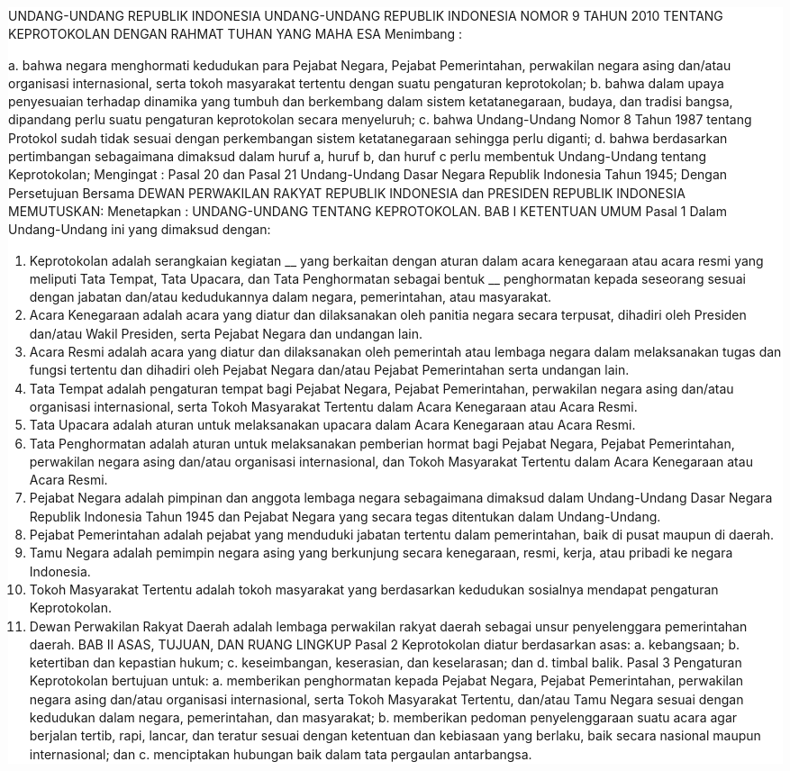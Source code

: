  UNDANG-UNDANG REPUBLIK INDONESIA UNDANG-UNDANG REPUBLIK INDONESIA NOMOR 9 TAHUN 2010 TENTANG KEPROTOKOLAN
DENGAN RAHMAT TUHAN YANG MAHA ESA
Menimbang :

a. bahwa negara menghormati kedudukan para Pejabat Negara, Pejabat Pemerintahan, perwakilan negara asing dan/atau organisasi internasional, serta tokoh masyarakat tertentu dengan suatu pengaturan keprotokolan;
b. bahwa dalam upaya penyesuaian terhadap dinamika yang tumbuh dan berkembang dalam sistem ketatanegaraan, budaya, dan tradisi bangsa, dipandang perlu suatu pengaturan keprotokolan secara menyeluruh;
c. bahwa Undang-Undang Nomor 8 Tahun 1987 tentang Protokol sudah tidak sesuai dengan perkembangan sistem ketatanegaraan sehingga perlu diganti;
d. bahwa berdasarkan pertimbangan sebagaimana dimaksud dalam huruf a, huruf b, dan huruf c perlu membentuk Undang-Undang tentang Keprotokolan;
Mengingat :
 Pasal 20 dan Pasal 21 Undang-Undang Dasar Negara Republik Indonesia Tahun 1945; Dengan Persetujuan Bersama DEWAN PERWAKILAN RAKYAT REPUBLIK INDONESIA dan PRESIDEN REPUBLIK INDONESIA
MEMUTUSKAN:
 Menetapkan : UNDANG-UNDANG TENTANG KEPROTOKOLAN.
BAB I KETENTUAN UMUM
Pasal 1
Dalam Undang-Undang ini yang dimaksud dengan:
1. Keprotokolan adalah serangkaian kegiatan __ yang berkaitan dengan aturan dalam acara kenegaraan atau acara resmi yang meliputi Tata Tempat, Tata Upacara, dan Tata Penghormatan sebagai bentuk __ penghormatan kepada seseorang sesuai dengan jabatan dan/atau kedudukannya dalam negara, pemerintahan, atau masyarakat.
2. Acara Kenegaraan adalah acara yang diatur dan dilaksanakan oleh panitia negara secara terpusat, dihadiri oleh Presiden dan/atau Wakil Presiden, serta Pejabat Negara dan undangan lain.
3. Acara Resmi adalah acara yang diatur dan dilaksanakan oleh pemerintah atau lembaga negara dalam melaksanakan tugas dan fungsi tertentu dan dihadiri oleh Pejabat Negara dan/atau Pejabat Pemerintahan serta undangan lain.
4. Tata Tempat adalah pengaturan tempat bagi Pejabat Negara, Pejabat Pemerintahan, perwakilan negara asing dan/atau organisasi internasional, serta Tokoh Masyarakat Tertentu dalam Acara Kenegaraan atau Acara Resmi.
5. Tata Upacara adalah aturan untuk melaksanakan upacara dalam Acara Kenegaraan atau Acara Resmi.
6. Tata Penghormatan adalah aturan untuk melaksanakan pemberian hormat bagi Pejabat Negara, Pejabat Pemerintahan, perwakilan negara asing dan/atau organisasi internasional, dan Tokoh Masyarakat Tertentu dalam Acara Kenegaraan atau Acara Resmi.
7. Pejabat Negara adalah pimpinan dan anggota lembaga negara sebagaimana dimaksud dalam Undang-Undang Dasar Negara Republik Indonesia Tahun 1945 dan Pejabat Negara yang secara tegas ditentukan dalam Undang-Undang.
8. Pejabat Pemerintahan adalah pejabat yang menduduki jabatan tertentu dalam pemerintahan, baik di pusat maupun di daerah.
9. Tamu Negara adalah pemimpin negara asing yang berkunjung secara kenegaraan, resmi, kerja, atau pribadi ke negara Indonesia.
10. Tokoh Masyarakat Tertentu adalah tokoh masyarakat yang berdasarkan kedudukan sosialnya mendapat pengaturan Keprotokolan.
11. Dewan Perwakilan Rakyat Daerah adalah lembaga perwakilan rakyat daerah sebagai unsur penyelenggara pemerintahan daerah.
BAB II ASAS, TUJUAN, DAN RUANG LINGKUP
Pasal 2
Keprotokolan diatur berdasarkan asas:
a. kebangsaan;
b. ketertiban dan kepastian hukum;
c. keseimbangan, keserasian, dan keselarasan; dan
d. timbal balik.
Pasal 3
Pengaturan Keprotokolan bertujuan untuk:
a. memberikan penghormatan kepada Pejabat Negara, Pejabat Pemerintahan, perwakilan negara asing dan/atau organisasi internasional, serta Tokoh Masyarakat Tertentu, dan/atau Tamu Negara sesuai dengan kedudukan dalam negara, pemerintahan, dan masyarakat;
b. memberikan pedoman penyelenggaraan suatu acara agar berjalan tertib, rapi, lancar, dan teratur sesuai dengan ketentuan dan kebiasaan yang berlaku, baik secara nasional maupun internasional; dan
c. menciptakan hubungan baik dalam tata pergaulan antarbangsa.